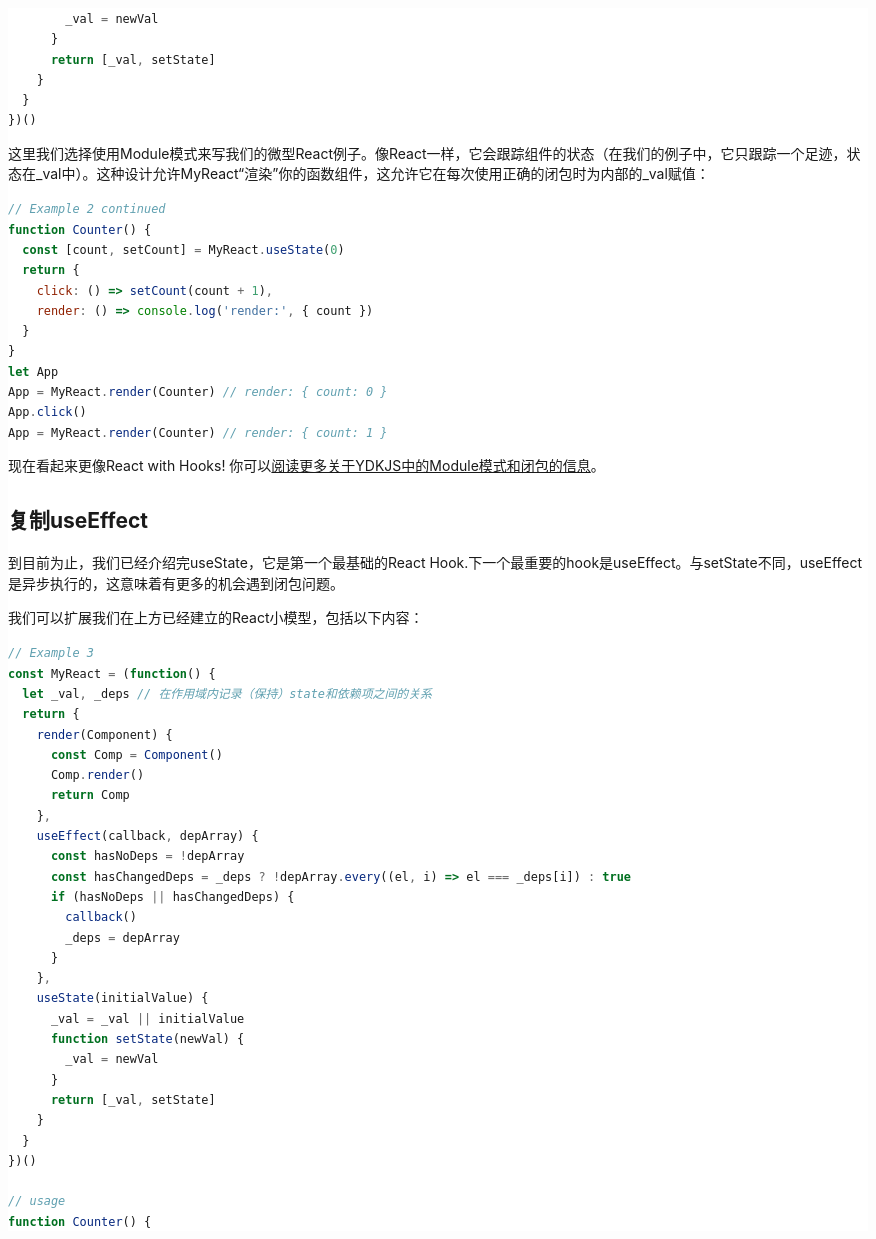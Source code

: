 ```js
        _val = newVal
      }
      return [_val, setState]
    }
  }
})()
```
这里我们选择使用Module模式来写我们的微型React例子。像React一样，它会跟踪组件的状态（在我们的例子中，它只跟踪一个足迹，状态在_val中）。这种设计允许MyReact“渲染”你的函数组件，这允许它在每次使用正确的闭包时为内部的_val赋值：

```js
// Example 2 continued
function Counter() {
  const [count, setCount] = MyReact.useState(0)
  return {
    click: () => setCount(count + 1),
    render: () => console.log('render:', { count })
  }
}
let App
App = MyReact.render(Counter) // render: { count: 0 }
App.click()
App = MyReact.render(Counter) // render: { count: 1 }
```
现在看起来更像React with Hooks!
你可以[阅读更多关于YDKJS中的Module模式和闭包的信息](https://github.com/getify/You-Dont-Know-JS/blob/2nd-ed/scope-closures/ch7.md)。

## 复制useEffect
到目前为止，我们已经介绍完useState，它是第一个最基础的React Hook.下一个最重要的hook是useEffect。与setState不同，useEffect是异步执行的，这意味着有更多的机会遇到闭包问题。

我们可以扩展我们在上方已经建立的React小模型，包括以下内容：

```js
// Example 3
const MyReact = (function() {
  let _val, _deps // 在作用域内记录（保持）state和依赖项之间的关系
  return {
    render(Component) {
      const Comp = Component()
      Comp.render()
      return Comp
    },
    useEffect(callback, depArray) {
      const hasNoDeps = !depArray
      const hasChangedDeps = _deps ? !depArray.every((el, i) => el === _deps[i]) : true
      if (hasNoDeps || hasChangedDeps) {
        callback()
        _deps = depArray
      }
    },
    useState(initialValue) {
      _val = _val || initialValue
      function setState(newVal) {
        _val = newVal
      }
      return [_val, setState]
    }
  }
})()

// usage
function Counter() {
```